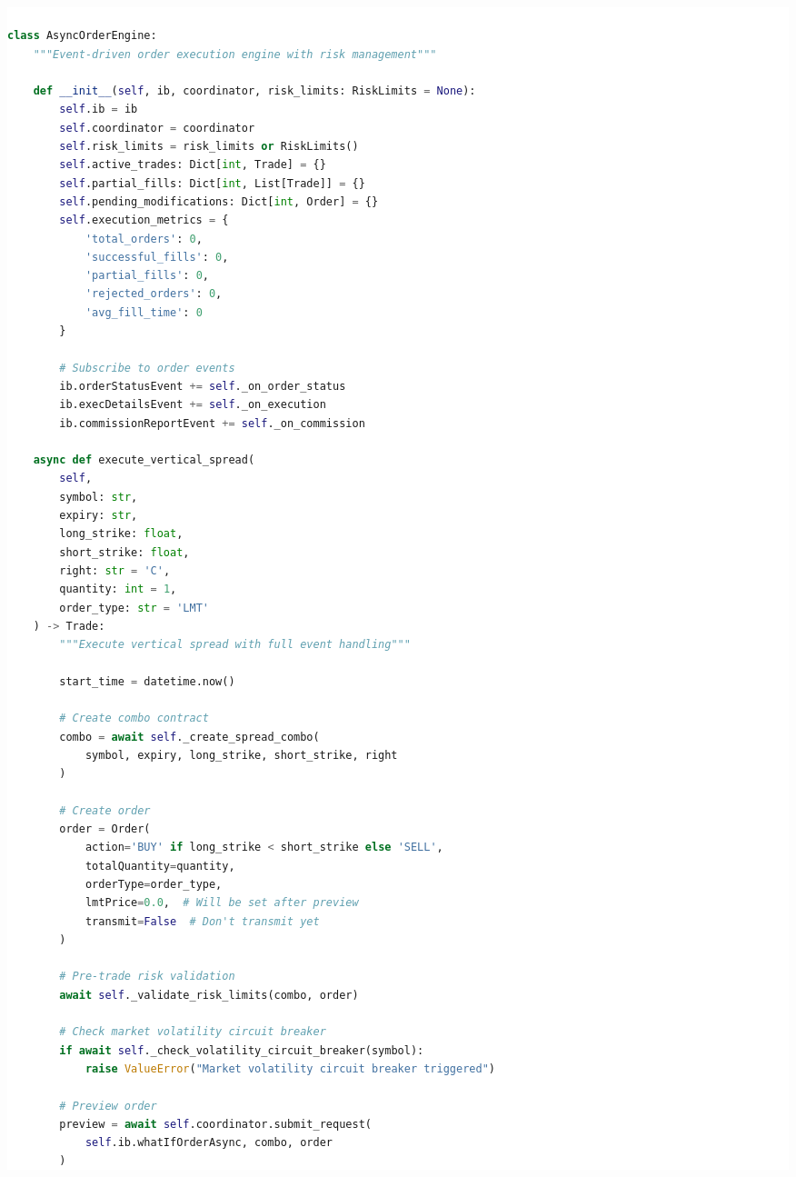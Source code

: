 ```python

class AsyncOrderEngine:
    """Event-driven order execution engine with risk management"""
    
    def __init__(self, ib, coordinator, risk_limits: RiskLimits = None):
        self.ib = ib
        self.coordinator = coordinator
        self.risk_limits = risk_limits or RiskLimits()
        self.active_trades: Dict[int, Trade] = {}
        self.partial_fills: Dict[int, List[Trade]] = {}
        self.pending_modifications: Dict[int, Order] = {}
        self.execution_metrics = {
            'total_orders': 0,
            'successful_fills': 0,
            'partial_fills': 0,
            'rejected_orders': 0,
            'avg_fill_time': 0
        }
        
        # Subscribe to order events
        ib.orderStatusEvent += self._on_order_status
        ib.execDetailsEvent += self._on_execution
        ib.commissionReportEvent += self._on_commission
        
    async def execute_vertical_spread(
        self, 
        symbol: str,
        expiry: str,
        long_strike: float,
        short_strike: float,
        right: str = 'C',
        quantity: int = 1,
        order_type: str = 'LMT'
    ) -> Trade:
        """Execute vertical spread with full event handling"""
        
        start_time = datetime.now()
        
        # Create combo contract
        combo = await self._create_spread_combo(
            symbol, expiry, long_strike, short_strike, right
        )
        
        # Create order
        order = Order(
            action='BUY' if long_strike < short_strike else 'SELL',
            totalQuantity=quantity,
            orderType=order_type,
            lmtPrice=0.0,  # Will be set after preview
            transmit=False  # Don't transmit yet
        )
        
        # Pre-trade risk validation
        await self._validate_risk_limits(combo, order)
        
        # Check market volatility circuit breaker
        if await self._check_volatility_circuit_breaker(symbol):
            raise ValueError("Market volatility circuit breaker triggered")
        
        # Preview order
        preview = await self.coordinator.submit_request(
            self.ib.whatIfOrderAsync, combo, order
        )
```